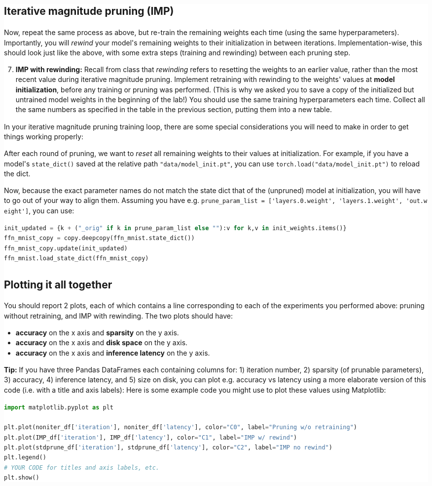 Iterative magnitude pruning (IMP)
---
Now, repeat the same process as above, but re-train the remaining weights each time (using the same hyperparameters). Importantly, you will *rewind* your model's remaining weights to their initialization in between iterations. Implementation-wise, this should look just like the above, with some extra steps (training and rewinding) between each pruning step.

7. **IMP with rewinding:** Recall from class that *rewinding* refers to resetting the weights to an earlier value, rather than the most recent value during iterative magnitude pruning. Implement retraining with rewinding to the weights' values at **model initialization**, before any training or pruning was performed. (This is why we asked you to save a copy of the initialized but untrained model weights in the beginning of the lab!) You should use the same training hyperparameters each time. Collect all the same numbers as specified in the table in the previous section, putting them into a new table.

In your iterative magnitude pruning training loop, there are some special considerations you will need to make in order to get things working properly:

After each round of pruning, we want to *reset* all remaining weights to their values at initialization. For example, if you have a model's `state_dict()` saved at the relative path `"data/model_init.pt"`, you can use `torch.load("data/model_init.pt")` to reload the dict. 

Now, because the exact parameter names do not match the state dict that of the (unpruned) model at initialization, you will have to go out of your way to align them. Assuming you have e.g. `prune_param_list = ['layers.0.weight', 'layers.1.weight', 'out.weight']`, you can use:
```py
init_updated = {k + ("_orig" if k in prune_param_list else ""):v for k,v in init_weights.items()}
ffn_mnist_copy = copy.deepcopy(ffn_mnist.state_dict())
ffn_mnist_copy.update(init_updated)
ffn_mnist.load_state_dict(ffn_mnist_copy)
```

Plotting it all together
---
You should report 2 plots, each of which contains a line corresponding to each of the experiments you performed above: pruning without retraining, and IMP with rewinding. The two plots should have:
   - **accuracy** on the x axis and **sparsity** on the y axis. 
   - **accuracy** on the x axis and **disk space** on the y axis. 
   - **accuracy** on the x axis and **inference latency** on the y axis. 

**Tip:** If you have three Pandas DataFrames each containing columns for: 1) iteration number, 2) sparsity (of prunable parameters), 3) accuracy, 4) inference latency, and 5) size on disk, you can plot e.g. accuracy vs latency using a more elaborate version of this code (i.e. with a title and axis labels):
Here is some example code you might use to plot these values using Matplotlib:
```py
import matplotlib.pyplot as plt

plt.plot(noniter_df['iteration'], noniter_df['latency'], color="C0", label="Pruning w/o retraining")
plt.plot(IMP_df['iteration'], IMP_df['latency'], color="C1", label="IMP w/ rewind")
plt.plot(stdprune_df['iteration'], stdprune_df['latency'], color="C2", label="IMP no rewind")
plt.legend()
# YOUR CODE for titles and axis labels, etc.
plt.show()
```
